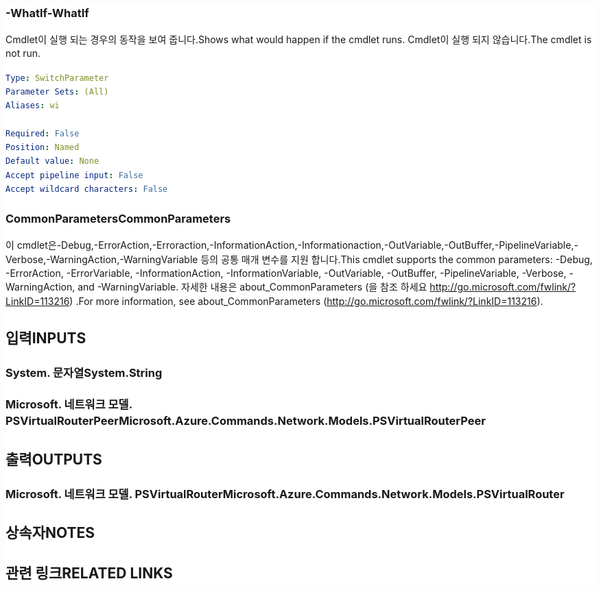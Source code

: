 ### <span data-ttu-id="e2e05-133">-WhatIf</span><span class="sxs-lookup"><span data-stu-id="e2e05-133">-WhatIf</span></span>
<span data-ttu-id="e2e05-134">Cmdlet이 실행 되는 경우의 동작을 보여 줍니다.</span><span class="sxs-lookup"><span data-stu-id="e2e05-134">Shows what would happen if the cmdlet runs.</span></span>
<span data-ttu-id="e2e05-135">Cmdlet이 실행 되지 않습니다.</span><span class="sxs-lookup"><span data-stu-id="e2e05-135">The cmdlet is not run.</span></span>

```yaml
Type: SwitchParameter
Parameter Sets: (All)
Aliases: wi

Required: False
Position: Named
Default value: None
Accept pipeline input: False
Accept wildcard characters: False
```

### <span data-ttu-id="e2e05-136">CommonParameters</span><span class="sxs-lookup"><span data-stu-id="e2e05-136">CommonParameters</span></span>
<span data-ttu-id="e2e05-137">이 cmdlet은-Debug,-ErrorAction,-Erroraction,-InformationAction,-Informationaction,-OutVariable,-OutBuffer,-PipelineVariable,-Verbose,-WarningAction,-WarningVariable 등의 공통 매개 변수를 지원 합니다.</span><span class="sxs-lookup"><span data-stu-id="e2e05-137">This cmdlet supports the common parameters: -Debug, -ErrorAction, -ErrorVariable, -InformationAction, -InformationVariable, -OutVariable, -OutBuffer, -PipelineVariable, -Verbose, -WarningAction, and -WarningVariable.</span></span> <span data-ttu-id="e2e05-138">자세한 내용은 about_CommonParameters (을 참조 하세요 http://go.microsoft.com/fwlink/?LinkID=113216) .</span><span class="sxs-lookup"><span data-stu-id="e2e05-138">For more information, see about_CommonParameters (http://go.microsoft.com/fwlink/?LinkID=113216).</span></span>

## <span data-ttu-id="e2e05-139">입력</span><span class="sxs-lookup"><span data-stu-id="e2e05-139">INPUTS</span></span>

### <span data-ttu-id="e2e05-140">System. 문자열</span><span class="sxs-lookup"><span data-stu-id="e2e05-140">System.String</span></span>

### <span data-ttu-id="e2e05-141">Microsoft. 네트워크 모델. PSVirtualRouterPeer</span><span class="sxs-lookup"><span data-stu-id="e2e05-141">Microsoft.Azure.Commands.Network.Models.PSVirtualRouterPeer</span></span>

## <span data-ttu-id="e2e05-142">출력</span><span class="sxs-lookup"><span data-stu-id="e2e05-142">OUTPUTS</span></span>

### <span data-ttu-id="e2e05-143">Microsoft. 네트워크 모델. PSVirtualRouter</span><span class="sxs-lookup"><span data-stu-id="e2e05-143">Microsoft.Azure.Commands.Network.Models.PSVirtualRouter</span></span>

## <span data-ttu-id="e2e05-144">상속자</span><span class="sxs-lookup"><span data-stu-id="e2e05-144">NOTES</span></span>

## <span data-ttu-id="e2e05-145">관련 링크</span><span class="sxs-lookup"><span data-stu-id="e2e05-145">RELATED LINKS</span></span>
